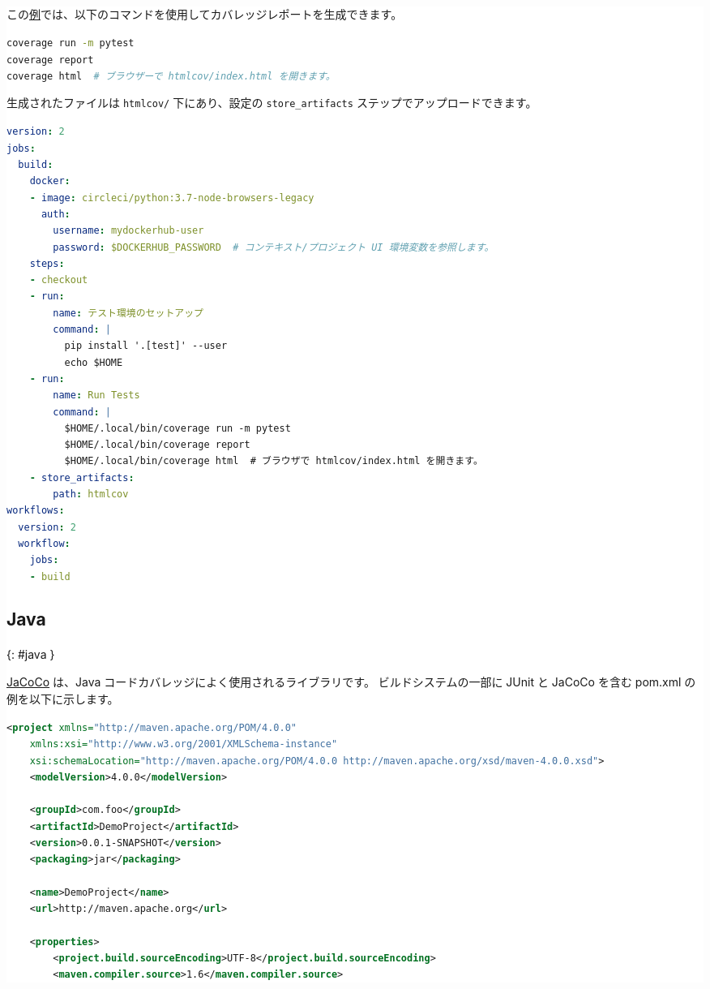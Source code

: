 この[例](https://github.com/pallets/flask/tree/1.0.2/examples/tutorial)では、以下のコマンドを使用してカバレッジレポートを生成できます。

```sh
coverage run -m pytest
coverage report
coverage html  # ブラウザーで htmlcov/index.html を開きます。
```

生成されたファイルは `htmlcov/` 下にあり、設定の `store_artifacts` ステップでアップロードできます。

```yaml
version: 2
jobs:
  build:
    docker:
    - image: circleci/python:3.7-node-browsers-legacy
      auth:
        username: mydockerhub-user
        password: $DOCKERHUB_PASSWORD  # コンテキスト/プロジェクト UI 環境変数を参照します。
    steps:
    - checkout
    - run:
        name: テスト環境のセットアップ
        command: |
          pip install '.[test]' --user
          echo $HOME
    - run:
        name: Run Tests
        command: |
          $HOME/.local/bin/coverage run -m pytest
          $HOME/.local/bin/coverage report
          $HOME/.local/bin/coverage html  # ブラウザで htmlcov/index.html を開きます。
    - store_artifacts:
        path: htmlcov
workflows:
  version: 2
  workflow:
    jobs:
    - build
```

## Java
{: #java }

[JaCoCo](https://github.com/jacoco/jacoco) は、Java コードカバレッジによく使用されるライブラリです。 ビルドシステムの一部に JUnit と JaCoCo を含む pom.xml の例を以下に示します。

```xml
<project xmlns="http://maven.apache.org/POM/4.0.0"
    xmlns:xsi="http://www.w3.org/2001/XMLSchema-instance"
    xsi:schemaLocation="http://maven.apache.org/POM/4.0.0 http://maven.apache.org/xsd/maven-4.0.0.xsd">
    <modelVersion>4.0.0</modelVersion>

    <groupId>com.foo</groupId>
    <artifactId>DemoProject</artifactId>
    <version>0.0.1-SNAPSHOT</version>
    <packaging>jar</packaging>

    <name>DemoProject</name>
    <url>http://maven.apache.org</url>

    <properties>
        <project.build.sourceEncoding>UTF-8</project.build.sourceEncoding>
        <maven.compiler.source>1.6</maven.compiler.source>
```